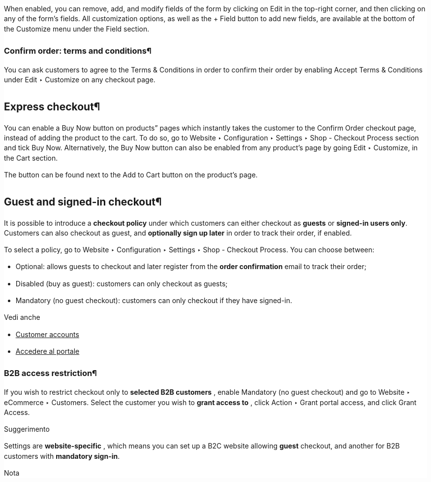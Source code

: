 When enabled, you can remove, add, and modify fields of the form by clicking on Edit in the top-right corner, and then clicking on any of the form’s fields. All customization options, as well as the \+ Field button to add new fields, are available at the bottom of the Customize menu under the Field section.

### Confirm order: terms and conditions¶

You can ask customers to agree to the Terms & Conditions in order to confirm their order by enabling Accept Terms & Conditions under Edit ‣ Customize on any checkout page.

## Express checkout¶

You can enable a Buy Now button on products” pages which instantly takes the customer to the Confirm Order checkout page, instead of adding the product to the cart. To do so, go to Website ‣ Configuration ‣ Settings ‣ Shop - Checkout Process section and tick Buy Now. Alternatively, the Buy Now button can also be enabled from any product’s page by going Edit ‣ Customize, in the Cart section.

The button can be found next to the Add to Cart button on the product’s page.

## Guest and signed-in checkout¶

It is possible to introduce a **checkout policy** under which customers can either checkout as **guests** or **signed-in users only**. Customers can also checkout as guest, and **optionally sign up later** in order to track their order, if enabled.

To select a policy, go to Website ‣ Configuration ‣ Settings ‣ Shop - Checkout Process. You can choose between:

  * Optional: allows guests to checkout and later register from the **order confirmation** email to track their order;

  * Disabled (buy as guest): customers can only checkout as guests;

  * Mandatory (no guest checkout): customers can only checkout if they have signed-in.




Vedi anche

  * [Customer accounts](customer_accounts.html)

  * [Accedere al portale](../../general/users/portal.html)




### B2B access restriction¶

If you wish to restrict checkout only to **selected B2B customers** , enable Mandatory (no guest checkout) and go to Website ‣ eCommerce ‣ Customers. Select the customer you wish to **grant access to** , click Action ‣ Grant portal access, and click Grant Access.

Suggerimento

Settings are **website-specific** , which means you can set up a B2C website allowing **guest** checkout, and another for B2B customers with **mandatory sign-in**.

Nota
